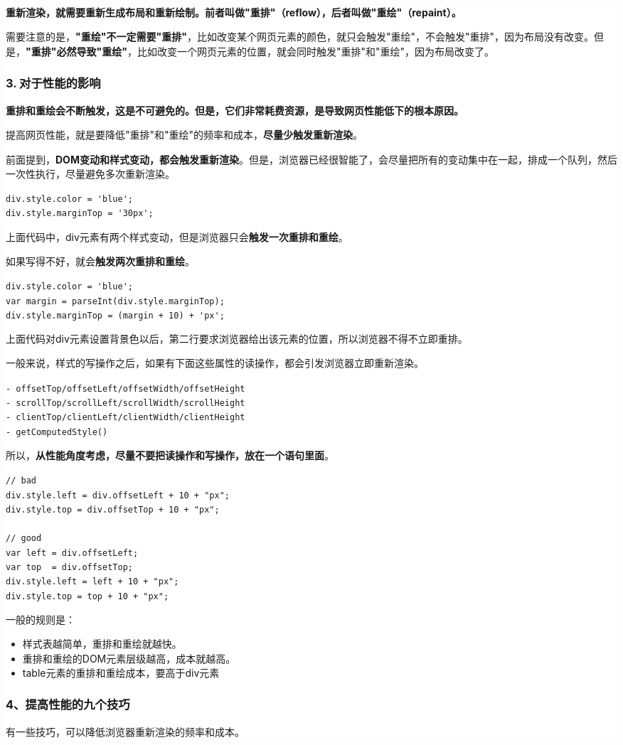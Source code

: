 **重新渲染，就需要重新生成布局和重新绘制。前者叫做"重排"（reflow），后者叫做"重绘"（repaint）。**

需要注意的是，**"重绘"不一定需要"重排"**，比如改变某个网页元素的颜色，就只会触发"重绘"，不会触发"重排"，因为布局没有改变。但是，**"重排"必然导致"重绘"**，比如改变一个网页元素的位置，就会同时触发"重排"和"重绘"，因为布局改变了。

### 3. 对于性能的影响
**重排和重绘会不断触发，这是不可避免的。但是，它们非常耗费资源，是导致网页性能低下的根本原因。**

提高网页性能，就是要降低"重排"和"重绘"的频率和成本，**尽量少触发重新渲染**。

前面提到，**DOM变动和样式变动，都会触发重新渲染**。但是，浏览器已经很智能了，会尽量把所有的变动集中在一起，排成一个队列，然后一次性执行，尽量避免多次重新渲染。

```
div.style.color = 'blue';
div.style.marginTop = '30px';
```
上面代码中，div元素有两个样式变动，但是浏览器只会**触发一次重排和重绘**。

如果写得不好，就会**触发两次重排和重绘**。

```
div.style.color = 'blue';
var margin = parseInt(div.style.marginTop);
div.style.marginTop = (margin + 10) + 'px';
```
上面代码对div元素设置背景色以后，第二行要求浏览器给出该元素的位置，所以浏览器不得不立即重排。

一般来说，样式的写操作之后，如果有下面这些属性的读操作，都会引发浏览器立即重新渲染。
```
- offsetTop/offsetLeft/offsetWidth/offsetHeight
- scrollTop/scrollLeft/scrollWidth/scrollHeight
- clientTop/clientLeft/clientWidth/clientHeight
- getComputedStyle()
```
所以，**从性能角度考虑，尽量不要把读操作和写操作，放在一个语句里面**。

```
// bad
div.style.left = div.offsetLeft + 10 + "px";
div.style.top = div.offsetTop + 10 + "px";

// good
var left = div.offsetLeft;
var top  = div.offsetTop;
div.style.left = left + 10 + "px";
div.style.top = top + 10 + "px";
```

一般的规则是：

- 样式表越简单，重排和重绘就越快。
- 重排和重绘的DOM元素层级越高，成本就越高。
- table元素的重排和重绘成本，要高于div元素


### 4、提高性能的九个技巧
有一些技巧，可以降低浏览器重新渲染的频率和成本。
